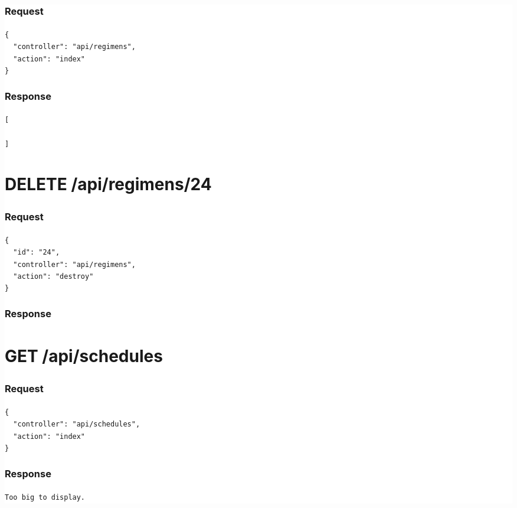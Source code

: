 ### Request

```
{
  "controller": "api/regimens",
  "action": "index"
}
```

### Response

```
[

]
```


# DELETE /api/regimens/24

### Request

```
{
  "id": "24",
  "controller": "api/regimens",
  "action": "destroy"
}
```

### Response

```

```



# GET /api/schedules

### Request

```
{
  "controller": "api/schedules",
  "action": "index"
}
```

### Response

```
Too big to display.
```
